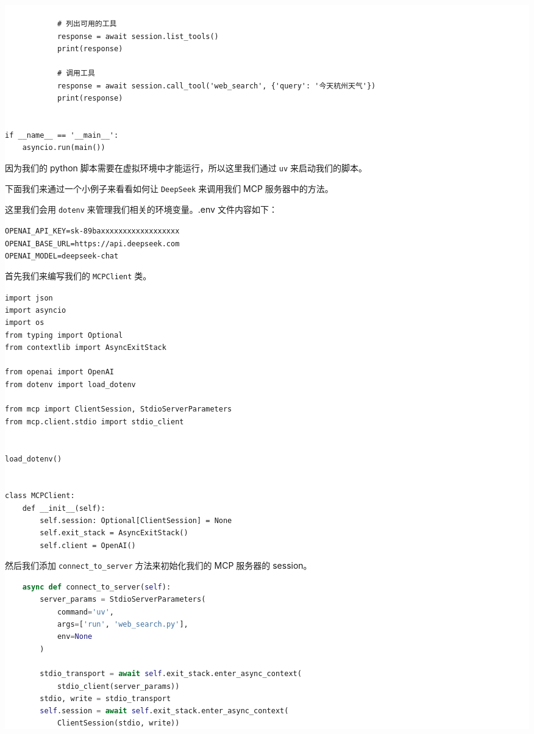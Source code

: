 ```

            # 列出可用的工具
            response = await session.list_tools()
            print(response)

            # 调用工具
            response = await session.call_tool('web_search', {'query': '今天杭州天气'})
            print(response)


if __name__ == '__main__':
    asyncio.run(main())
```

因为我们的 python 脚本需要在虚拟环境中才能运行，所以这里我们通过 `uv` 来启动我们的脚本。

下面我们来通过一个小例子来看看如何让 `DeepSeek` 来调用我们 MCP 服务器中的方法。

这里我们会用 `dotenv` 来管理我们相关的环境变量。.env 文件内容如下：

```
OPENAI_API_KEY=sk-89baxxxxxxxxxxxxxxxxxx
OPENAI_BASE_URL=https://api.deepseek.com
OPENAI_MODEL=deepseek-chat
```

首先我们来编写我们的 `MCPClient` 类。

```
import json
import asyncio
import os
from typing import Optional
from contextlib import AsyncExitStack

from openai import OpenAI
from dotenv import load_dotenv

from mcp import ClientSession, StdioServerParameters
from mcp.client.stdio import stdio_client


load_dotenv()


class MCPClient:
    def __init__(self):
        self.session: Optional[ClientSession] = None
        self.exit_stack = AsyncExitStack()
        self.client = OpenAI()
```

然后我们添加 `connect_to_server` 方法来初始化我们的 MCP 服务器的 session。

```py
    async def connect_to_server(self):
        server_params = StdioServerParameters(
            command='uv',
            args=['run', 'web_search.py'],
            env=None
        )

        stdio_transport = await self.exit_stack.enter_async_context(
            stdio_client(server_params))
        stdio, write = stdio_transport
        self.session = await self.exit_stack.enter_async_context(
            ClientSession(stdio, write))

```